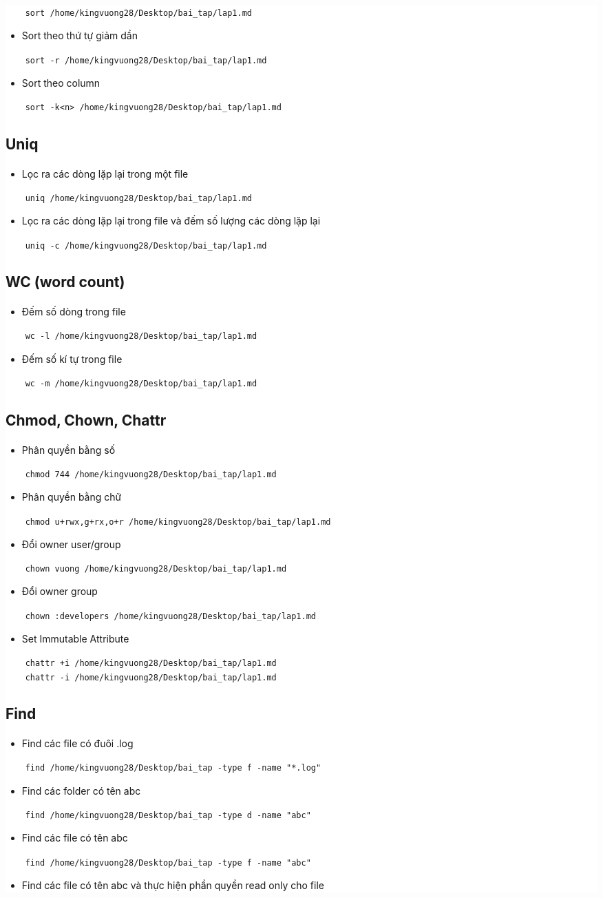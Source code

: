 ```
    sort /home/kingvuong28/Desktop/bai_tap/lap1.md
```
* Sort theo thứ tự giảm dần
```
    sort -r /home/kingvuong28/Desktop/bai_tap/lap1.md
```
* Sort theo column
```
    sort -k<n> /home/kingvuong28/Desktop/bai_tap/lap1.md
```
## Uniq
* Lọc ra các dòng lặp lại trong một file
```
    uniq /home/kingvuong28/Desktop/bai_tap/lap1.md
```
* Lọc ra các dòng lặp lại trong file và đếm số lượng các dòng lặp lại
```
    uniq -c /home/kingvuong28/Desktop/bai_tap/lap1.md
```
## WC (word count)
* Đếm số dòng trong file
```
    wc -l /home/kingvuong28/Desktop/bai_tap/lap1.md
```
* Đếm số kí tự trong file
```
    wc -m /home/kingvuong28/Desktop/bai_tap/lap1.md
```
## Chmod, Chown, Chattr
* Phân quyền bằng số 
```
    chmod 744 /home/kingvuong28/Desktop/bai_tap/lap1.md
```
* Phân quyền bằng chữ
```
    chmod u+rwx,g+rx,o+r /home/kingvuong28/Desktop/bai_tap/lap1.md
```
* Đổi owner user/group
```
    chown vuong /home/kingvuong28/Desktop/bai_tap/lap1.md
```
* Đổi owner group
```
    chown :developers /home/kingvuong28/Desktop/bai_tap/lap1.md
```
* Set Immutable Attribute
```
    chattr +i /home/kingvuong28/Desktop/bai_tap/lap1.md
    chattr -i /home/kingvuong28/Desktop/bai_tap/lap1.md
```
## Find
* Find các file có đuôi .log
```
    find /home/kingvuong28/Desktop/bai_tap -type f -name "*.log"
```
* Find các folder có tên abc
```
    find /home/kingvuong28/Desktop/bai_tap -type d -name "abc"
```
* Find các file có tên abc
```
    find /home/kingvuong28/Desktop/bai_tap -type f -name "abc"
```
* Find các file có tên abc và thực hiện phần quyền read only cho file